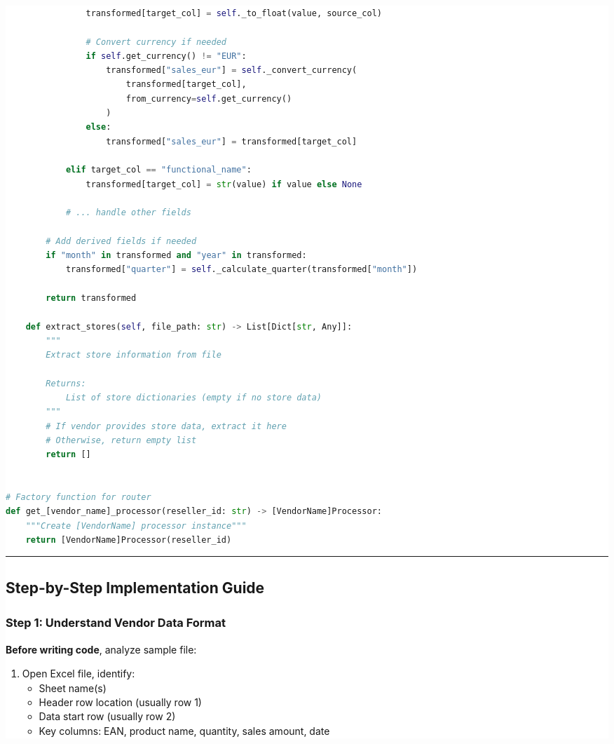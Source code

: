 ```python
                transformed[target_col] = self._to_float(value, source_col)

                # Convert currency if needed
                if self.get_currency() != "EUR":
                    transformed["sales_eur"] = self._convert_currency(
                        transformed[target_col],
                        from_currency=self.get_currency()
                    )
                else:
                    transformed["sales_eur"] = transformed[target_col]

            elif target_col == "functional_name":
                transformed[target_col] = str(value) if value else None

            # ... handle other fields

        # Add derived fields if needed
        if "month" in transformed and "year" in transformed:
            transformed["quarter"] = self._calculate_quarter(transformed["month"])

        return transformed

    def extract_stores(self, file_path: str) -> List[Dict[str, Any]]:
        """
        Extract store information from file

        Returns:
            List of store dictionaries (empty if no store data)
        """
        # If vendor provides store data, extract it here
        # Otherwise, return empty list
        return []


# Factory function for router
def get_[vendor_name]_processor(reseller_id: str) -> [VendorName]Processor:
    """Create [VendorName] processor instance"""
    return [VendorName]Processor(reseller_id)
```

---

## Step-by-Step Implementation Guide

### Step 1: Understand Vendor Data Format

**Before writing code**, analyze sample file:

1. Open Excel file, identify:
   - Sheet name(s)
   - Header row location (usually row 1)
   - Data start row (usually row 2)
   - Key columns: EAN, product name, quantity, sales amount, date
